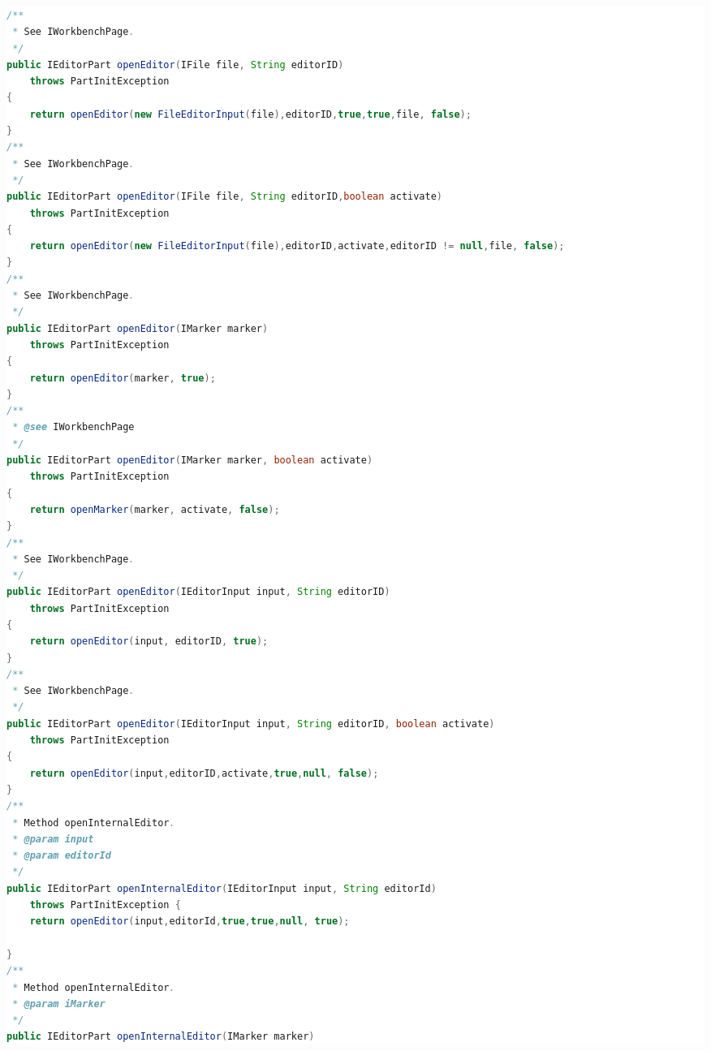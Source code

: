 ```java
/**
 * See IWorkbenchPage.
 */
public IEditorPart openEditor(IFile file, String editorID)
	throws PartInitException 
{
	return openEditor(new FileEditorInput(file),editorID,true,true,file, false);
}
/**
 * See IWorkbenchPage.
 */
public IEditorPart openEditor(IFile file, String editorID,boolean activate)
	throws PartInitException 
{
	return openEditor(new FileEditorInput(file),editorID,activate,editorID != null,file, false);
}
/**
 * See IWorkbenchPage.
 */
public IEditorPart openEditor(IMarker marker)
	throws PartInitException
{
	return openEditor(marker, true);
}
/**
 * @see IWorkbenchPage
 */
public IEditorPart openEditor(IMarker marker, boolean activate) 
	throws PartInitException 
{
	return openMarker(marker, activate, false);
}
/**
 * See IWorkbenchPage.
 */
public IEditorPart openEditor(IEditorInput input, String editorID) 
	throws PartInitException
{
	return openEditor(input, editorID, true);
}
/**
 * See IWorkbenchPage.
 */
public IEditorPart openEditor(IEditorInput input, String editorID, boolean activate) 
	throws PartInitException
{
	return openEditor(input,editorID,activate,true,null, false);
}
/**
 * Method openInternalEditor.
 * @param input
 * @param editorId
 */
public IEditorPart openInternalEditor(IEditorInput input, String editorId)
	throws PartInitException {
	return openEditor(input,editorId,true,true,null, true);

}
/**
 * Method openInternalEditor.
 * @param iMarker
 */
public IEditorPart openInternalEditor(IMarker marker)
```